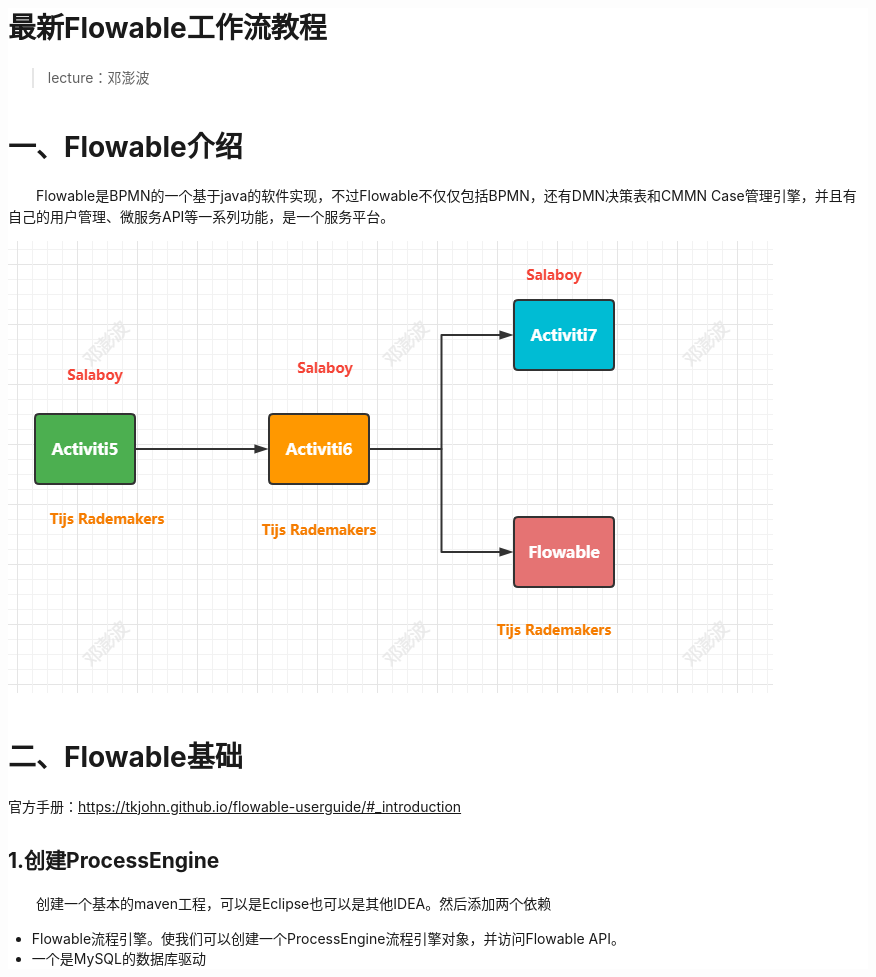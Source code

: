 # 最新Flowable工作流教程

> lecture：邓澎波



# 一、Flowable介绍

&emsp;&emsp;Flowable是BPMN的一个基于java的软件实现，不过Flowable不仅仅包括BPMN，还有DMN决策表和CMMN Case管理引擎，并且有自己的用户管理、微服务API等一系列功能，是一个服务平台。



![image-20220317101115398](img\image-20220317101115398.png)





# 二、Flowable基础

官方手册：https://tkjohn.github.io/flowable-userguide/#_introduction

## 1.创建ProcessEngine

&emsp;&emsp;创建一个基本的maven工程，可以是Eclipse也可以是其他IDEA。然后添加两个依赖

* Flowable流程引擎。使我们可以创建一个ProcessEngine流程引擎对象，并访问Flowable API。
* 一个是MySQL的数据库驱动
